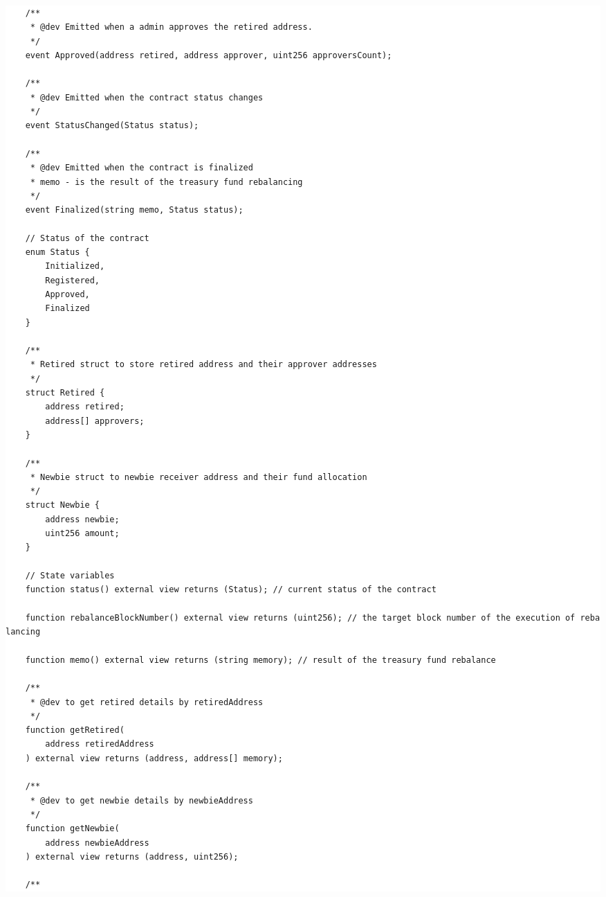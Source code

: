 ```solidity
    /**
     * @dev Emitted when a admin approves the retired address.
     */
    event Approved(address retired, address approver, uint256 approversCount);

    /**
     * @dev Emitted when the contract status changes
     */
    event StatusChanged(Status status);

    /**
     * @dev Emitted when the contract is finalized
     * memo - is the result of the treasury fund rebalancing
     */
    event Finalized(string memo, Status status);

    // Status of the contract
    enum Status {
        Initialized,
        Registered,
        Approved,
        Finalized
    }

    /**
     * Retired struct to store retired address and their approver addresses
     */
    struct Retired {
        address retired;
        address[] approvers;
    }

    /**
     * Newbie struct to newbie receiver address and their fund allocation
     */
    struct Newbie {
        address newbie;
        uint256 amount;
    }

    // State variables
    function status() external view returns (Status); // current status of the contract

    function rebalanceBlockNumber() external view returns (uint256); // the target block number of the execution of rebalancing

    function memo() external view returns (string memory); // result of the treasury fund rebalance

    /**
     * @dev to get retired details by retiredAddress
     */
    function getRetired(
        address retiredAddress
    ) external view returns (address, address[] memory);

    /**
     * @dev to get newbie details by newbieAddress
     */
    function getNewbie(
        address newbieAddress
    ) external view returns (address, uint256);

    /**
```